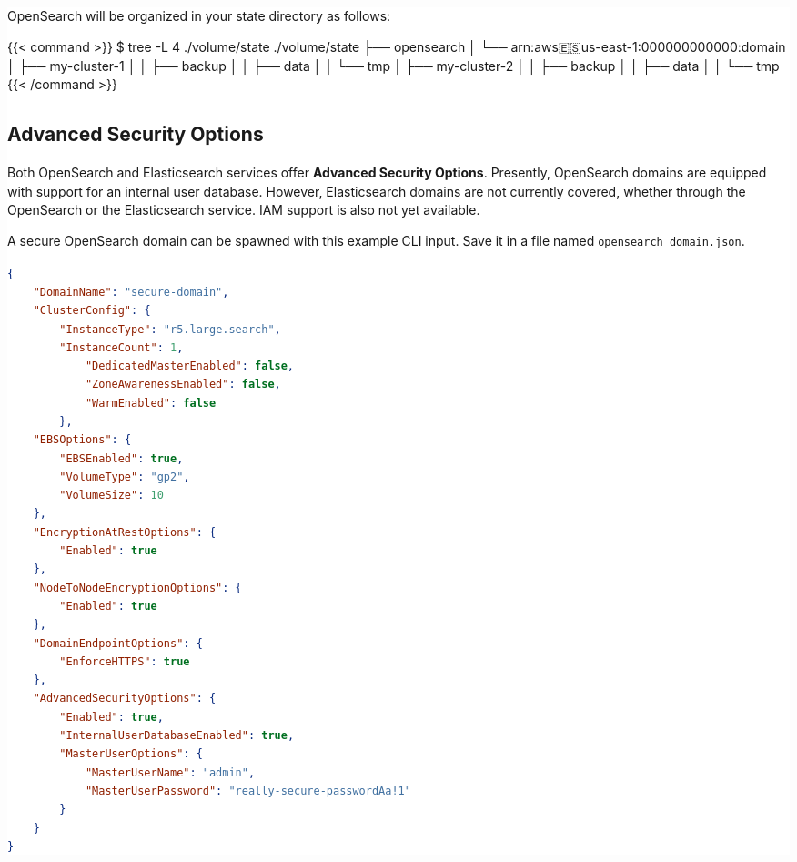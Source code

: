 OpenSearch will be organized in your state directory as follows:

{{< command >}}
$ tree -L 4 ./volume/state
./volume/state
├── opensearch
│   └── arn:aws:es:us-east-1:000000000000:domain
│       ├── my-cluster-1
│       │   ├── backup
│       │   ├── data
│       │   └── tmp
│       ├── my-cluster-2
│       │   ├── backup
│       │   ├── data
│       │   └── tmp
{{< /command >}}

## Advanced Security Options

Both OpenSearch and Elasticsearch services offer **Advanced Security Options**. Presently, OpenSearch domains are equipped with support for an internal user database. However, Elasticsearch domains are not currently covered, whether through the OpenSearch or the Elasticsearch service. IAM support is also not yet available.

A secure OpenSearch domain can be spawned with this example CLI input. Save it in a file named `opensearch_domain.json`.

```json
{
    "DomainName": "secure-domain",
    "ClusterConfig": {
        "InstanceType": "r5.large.search",
        "InstanceCount": 1,
            "DedicatedMasterEnabled": false,
            "ZoneAwarenessEnabled": false,
            "WarmEnabled": false
        },
    "EBSOptions": {
        "EBSEnabled": true,
        "VolumeType": "gp2",
        "VolumeSize": 10
    },
    "EncryptionAtRestOptions": {
        "Enabled": true
    },
    "NodeToNodeEncryptionOptions": {
        "Enabled": true
    },
    "DomainEndpointOptions": {
        "EnforceHTTPS": true
    },
    "AdvancedSecurityOptions": {
        "Enabled": true,
        "InternalUserDatabaseEnabled": true,
        "MasterUserOptions": {
            "MasterUserName": "admin",
            "MasterUserPassword": "really-secure-passwordAa!1"
        }
    }
}
```
